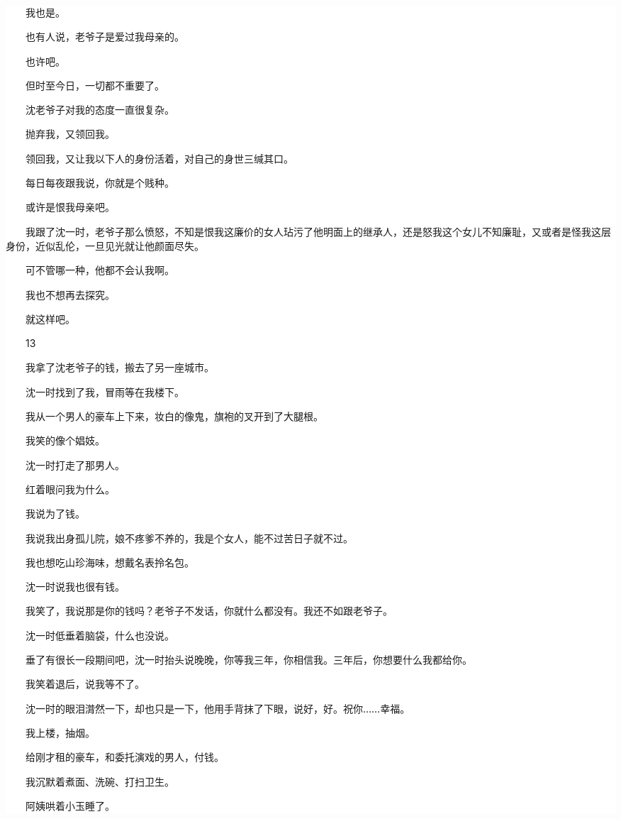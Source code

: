 &emsp;&emsp;我也是。  
  
&emsp;&emsp;也有人说，老爷子是爱过我母亲的。  
  
&emsp;&emsp;也许吧。  
  
&emsp;&emsp;但时至今日，一切都不重要了。  
  
&emsp;&emsp;沈老爷子对我的态度一直很复杂。  
  
&emsp;&emsp;抛弃我，又领回我。  
  
&emsp;&emsp;领回我，又让我以下人的身份活着，对自己的身世三缄其口。  
  
&emsp;&emsp;每日每夜跟我说，你就是个贱种。  
  
&emsp;&emsp;或许是恨我母亲吧。  
  
&emsp;&emsp;我跟了沈一时，老爷子那么愤怒，不知是恨我这廉价的女人玷污了他明面上的继承人，还是怒我这个女儿不知廉耻，又或者是怪我这层身份，近似乱伦，一旦见光就让他颜面尽失。  
  
&emsp;&emsp;可不管哪一种，他都不会认我啊。  
  
&emsp;&emsp;我也不想再去探究。  
  
&emsp;&emsp;就这样吧。  
  
&emsp;&emsp;13  
  
&emsp;&emsp;我拿了沈老爷子的钱，搬去了另一座城市。  
  
&emsp;&emsp;沈一时找到了我，冒雨等在我楼下。  
  
&emsp;&emsp;我从一个男人的豪车上下来，妆白的像鬼，旗袍的叉开到了大腿根。  
  
&emsp;&emsp;我笑的像个娼妓。  
  
&emsp;&emsp;沈一时打走了那男人。  
  
&emsp;&emsp;红着眼问我为什么。  
  
&emsp;&emsp;我说为了钱。  
  
&emsp;&emsp;我说我出身孤儿院，娘不疼爹不养的，我是个女人，能不过苦日子就不过。  
  
&emsp;&emsp;我也想吃山珍海味，想戴名表拎名包。  
  
&emsp;&emsp;沈一时说我也很有钱。  
  
&emsp;&emsp;我笑了，我说那是你的钱吗？老爷子不发话，你就什么都没有。我还不如跟老爷子。  
  
&emsp;&emsp;沈一时低垂着脑袋，什么也没说。  
  
&emsp;&emsp;垂了有很长一段期间吧，沈一时抬头说晚晚，你等我三年，你相信我。三年后，你想要什么我都给你。  
  
&emsp;&emsp;我笑着退后，说我等不了。  
  
&emsp;&emsp;沈一时的眼泪潸然一下，却也只是一下，他用手背抹了下眼，说好，好。祝你……幸福。  
  
&emsp;&emsp;我上楼，抽烟。  
  
&emsp;&emsp;给刚才租的豪车，和委托演戏的男人，付钱。  
  
&emsp;&emsp;我沉默着煮面、洗碗、打扫卫生。  
  
&emsp;&emsp;阿姨哄着小玉睡了。  
  